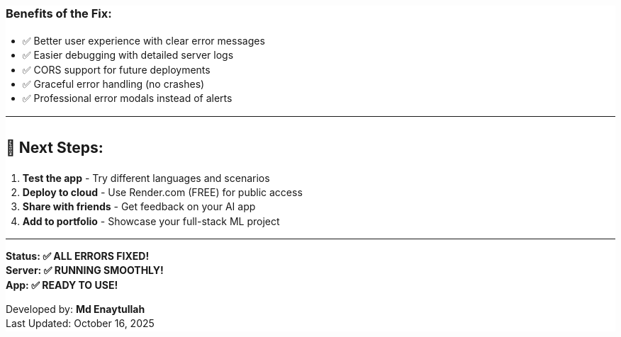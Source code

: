### Benefits of the Fix:
- ✅ Better user experience with clear error messages
- ✅ Easier debugging with detailed server logs
- ✅ CORS support for future deployments
- ✅ Graceful error handling (no crashes)
- ✅ Professional error modals instead of alerts

---

## 🚀 Next Steps:

1. **Test the app** - Try different languages and scenarios
2. **Deploy to cloud** - Use Render.com (FREE) for public access
3. **Share with friends** - Get feedback on your AI app
4. **Add to portfolio** - Showcase your full-stack ML project

---

**Status: ✅ ALL ERRORS FIXED!**  
**Server: ✅ RUNNING SMOOTHLY!**  
**App: ✅ READY TO USE!**

Developed by: **Md Enaytullah**  
Last Updated: October 16, 2025
